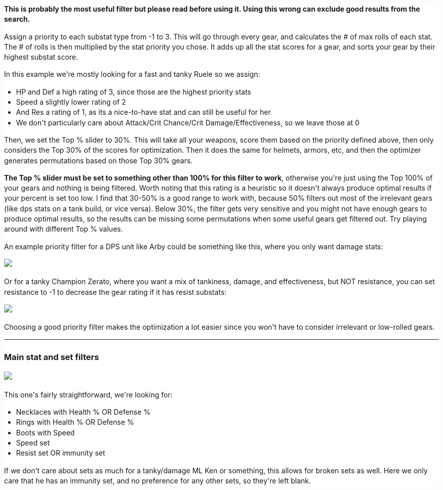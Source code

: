 **This is probably the most useful filter but please read before using it. Using this wrong can exclude good results from the search.**

Assign a priority to each substat type from -1 to 3. This will go through every gear, and calculates the # of max rolls of each stat. The # of rolls is then multiplied by the stat priority you chose. It adds up all the stat scores for a gear, and sorts your gear by their highest substat score.

 In this example we're mostly looking for a fast and tanky Ruele so we assign:
- HP and Def a high rating of 3, since those are the highest priority stats
- Speed a slightly lower rating of 2
- And Res a rating of 1, as its a nice-to-have stat and can still be useful for her
- We don't particularly care about Attack/Crit Chance/Crit Damage/Effectiveness, so we leave those at 0

Then, we set the Top % slider to 30%. This will take all your weapons, score them based on the priority defined above, then only considers the Top 30% of the scores for optimization. Then it does the same for helmets, armors, etc, and then the optimizer generates permutations based on those Top 30% gears.

**The Top % slider must be set to something other than 100% for this filter to work**, otherwise you're just using the Top 100% of your gears and nothing is being filtered. Worth noting that this rating is a heuristic so it doesn't always produce optimal results if your percent is set too low. I find that 30-50% is a good range to work with, because 50% filters out most of the irrelevant gears (like dps stats on a tank build, or vice versa). Below 30%, the filter gets very sensitive and you might not have enough gears to produce optimal results, so the results can be missing some permutations when some useful gears get filtered out. Try playing around with different Top % values.

An example priority filter for a DPS unit like Arby could be something like this, where you only want damage stats:

![](https://i.imgur.com/iy4A8d2.png)

Or for a tanky Champion Zerato, where you want a mix of tankiness, damage, and effectiveness, but NOT resistance, you can set resistance to -1 to decrease the gear rating if it has resist substats:

![](https://i.imgur.com/idsnxVW.png)

Choosing a good priority filter makes the optimization a lot easier since you won't have to consider irrelevant or low-rolled gears.

_________________

### Main stat and set filters

![](https://i.imgur.com/NPsmTVw.png)

This one's fairly straightforward, we're looking for:
- Necklaces with Health % OR Defense %
- Rings with Health % OR Defense %
- Boots with Speed
- Speed set
- Resist set OR immunity set

If we don't care about sets as much for a tanky/damage ML Ken or something, this allows for broken sets as well. Here we only care that he has an immunity set, and no preference for any other sets, so they're left blank.
